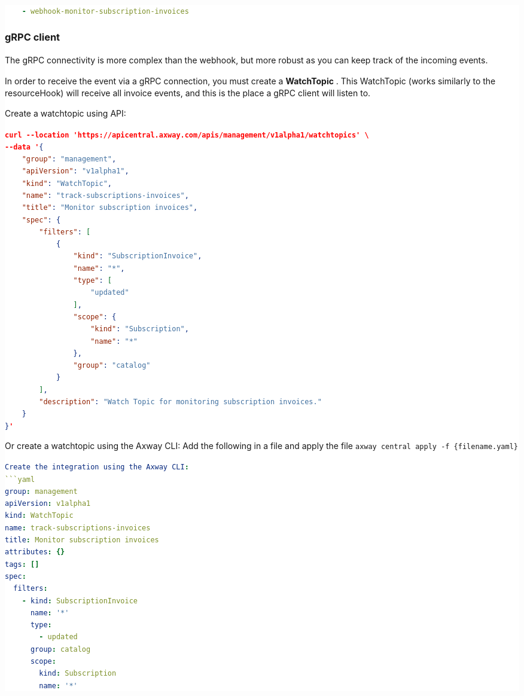 ```yaml
    - webhook-monitor-subscription-invoices
```

### gRPC client

The gRPC connectivity is more complex than the webhook, but more robust as you can keep track of the incoming events.

In order to receive the event via a gRPC connection, you must create a **WatchTopic** . This WatchTopic (works similarly to the resourceHook) will receive all invoice events, and this is the place a gRPC client will listen to.

Create a watchtopic using API:

```json
curl --location 'https://apicentral.axway.com/apis/management/v1alpha1/watchtopics' \
--data '{
    "group": "management",
    "apiVersion": "v1alpha1",
    "kind": "WatchTopic",
    "name": "track-subscriptions-invoices",
    "title": "Monitor subscription invoices",
    "spec": {
        "filters": [
            {
                "kind": "SubscriptionInvoice",
                "name": "*",
                "type": [
                    "updated"
                ],
                "scope": {
                    "kind": "Subscription",
                    "name": "*"
                },
                "group": "catalog"
            }
        ],
        "description": "Watch Topic for monitoring subscription invoices."
    }
}'
```

Or create a watchtopic using the Axway CLI: Add the following in a file and apply the file `axway central apply -f {filename.yaml}`

```yaml
Create the integration using the Axway CLI:
```yaml
group: management
apiVersion: v1alpha1
kind: WatchTopic
name: track-subscriptions-invoices
title: Monitor subscription invoices
attributes: {}
tags: []
spec:
  filters:
    - kind: SubscriptionInvoice
      name: '*'
      type:
        - updated
      group: catalog
      scope:
        kind: Subscription
        name: '*'
```
